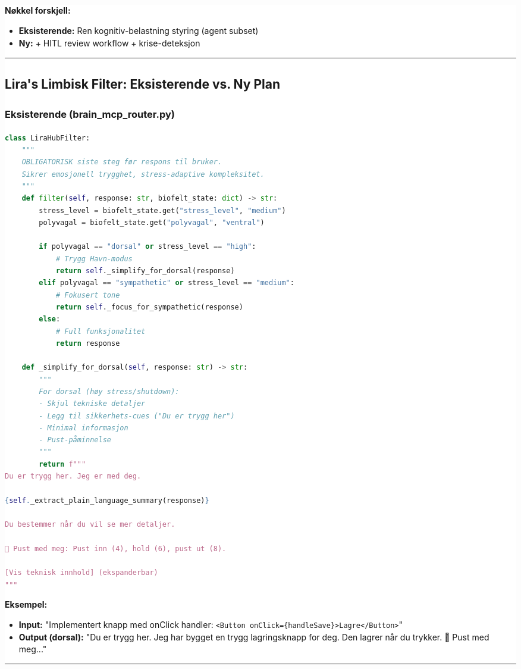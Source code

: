 **Nøkkel forskjell:**
- **Eksisterende:** Ren kognitiv-belastning styring (agent subset)
- **Ny:** + HITL review workflow + krise-deteksjon

---

## Lira's Limbisk Filter: Eksisterende vs. Ny Plan

### **Eksisterende** (brain_mcp_router.py)

```python
class LiraHubFilter:
    """
    OBLIGATORISK siste steg før respons til bruker.
    Sikrer emosjonell trygghet, stress-adaptive kompleksitet.
    """
    def filter(self, response: str, biofelt_state: dict) -> str:
        stress_level = biofelt_state.get("stress_level", "medium")
        polyvagal = biofelt_state.get("polyvagal", "ventral")

        if polyvagal == "dorsal" or stress_level == "high":
            # Trygg Havn-modus
            return self._simplify_for_dorsal(response)
        elif polyvagal == "sympathetic" or stress_level == "medium":
            # Fokusert tone
            return self._focus_for_sympathetic(response)
        else:
            # Full funksjonalitet
            return response

    def _simplify_for_dorsal(self, response: str) -> str:
        """
        For dorsal (høy stress/shutdown):
        - Skjul tekniske detaljer
        - Legg til sikkerhets-cues ("Du er trygg her")
        - Minimal informasjon
        - Pust-påminnelse
        """
        return f"""
Du er trygg her. Jeg er med deg.

{self._extract_plain_language_summary(response)}

Du bestemmer når du vil se mer detaljer.

💚 Pust med meg: Pust inn (4), hold (6), pust ut (8).

[Vis teknisk innhold] (ekspanderbar)
"""
```

**Eksempel:**
- **Input:** "Implementert knapp med onClick handler: `<Button onClick={handleSave}>Lagre</Button>`"
- **Output (dorsal):** "Du er trygg her. Jeg har bygget en trygg lagringsknapp for deg. Den lagrer når du trykker. 💚 Pust med meg..."

---